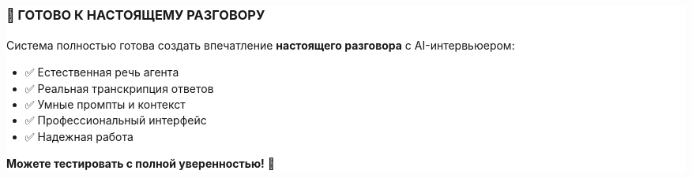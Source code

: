### **🎤 ГОТОВО К НАСТОЯЩЕМУ РАЗГОВОРУ**

Система полностью готова создать впечатление **настоящего разговора** с AI-интервьюером:
- ✅ Естественная речь агента
- ✅ Реальная транскрипция ответов
- ✅ Умные промпты и контекст
- ✅ Профессиональный интерфейс
- ✅ Надежная работа

**Можете тестировать с полной уверенностью!** 🚀 